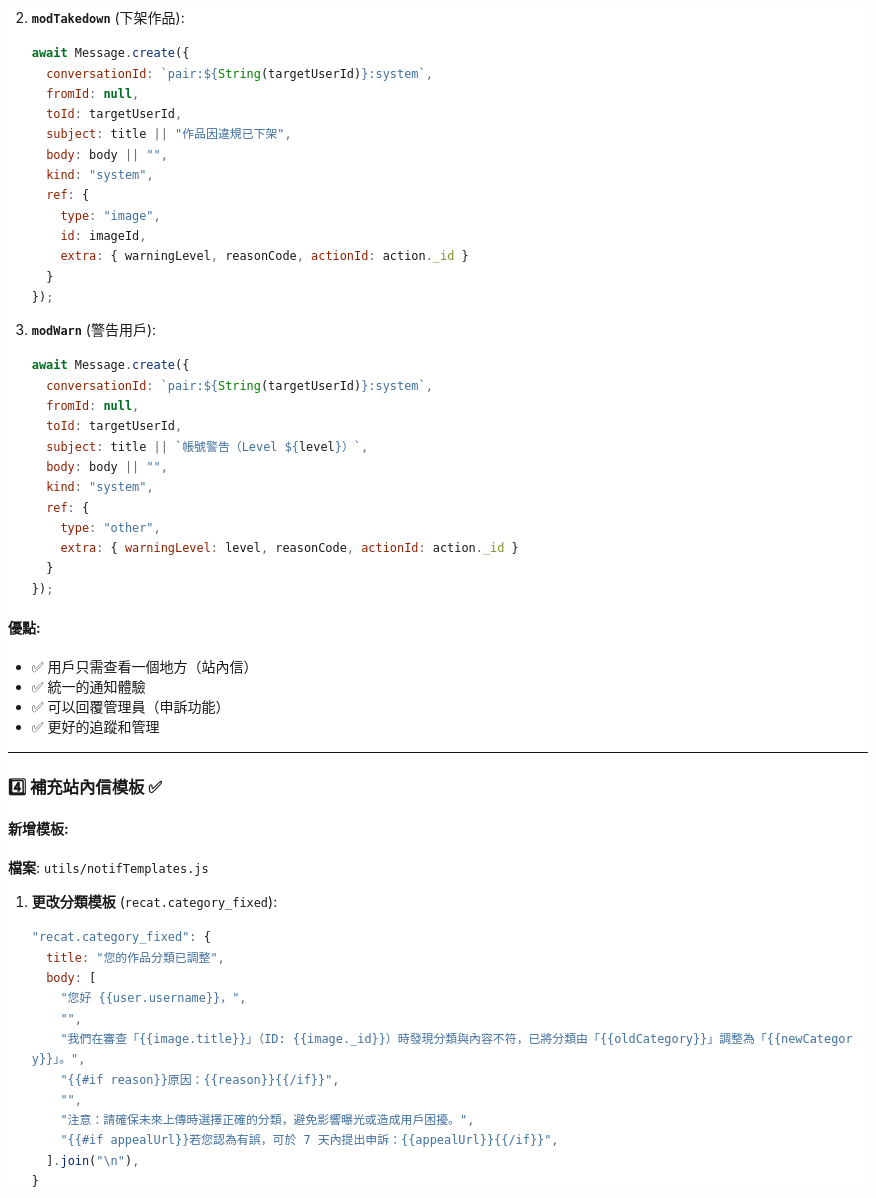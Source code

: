 2. **`modTakedown`** (下架作品):
   ```javascript
   await Message.create({
     conversationId: `pair:${String(targetUserId)}:system`,
     fromId: null,
     toId: targetUserId,
     subject: title || "作品因違規已下架",
     body: body || "",
     kind: "system",
     ref: {
       type: "image",
       id: imageId,
       extra: { warningLevel, reasonCode, actionId: action._id }
     }
   });
   ```

3. **`modWarn`** (警告用戶):
   ```javascript
   await Message.create({
     conversationId: `pair:${String(targetUserId)}:system`,
     fromId: null,
     toId: targetUserId,
     subject: title || `帳號警告（Level ${level}）`,
     body: body || "",
     kind: "system",
     ref: {
       type: "other",
       extra: { warningLevel: level, reasonCode, actionId: action._id }
     }
   });
   ```

#### **優點**:
- ✅ 用戶只需查看一個地方（站內信）
- ✅ 統一的通知體驗
- ✅ 可以回覆管理員（申訴功能）
- ✅ 更好的追蹤和管理

---

### 4️⃣ **補充站內信模板** ✅

#### **新增模板**:
**檔案**: `utils/notifTemplates.js`

1. **更改分類模板** (`recat.category_fixed`):
   ```javascript
   "recat.category_fixed": {
     title: "您的作品分類已調整",
     body: [
       "您好 {{user.username}}，",
       "",
       "我們在審查「{{image.title}}」（ID: {{image._id}}）時發現分類與內容不符，已將分類由「{{oldCategory}}」調整為「{{newCategory}}」。",
       "{{#if reason}}原因：{{reason}}{{/if}}",
       "",
       "注意：請確保未來上傳時選擇正確的分類，避免影響曝光或造成用戶困擾。",
       "{{#if appealUrl}}若您認為有誤，可於 7 天內提出申訴：{{appealUrl}}{{/if}}",
     ].join("\n"),
   }
   ```
